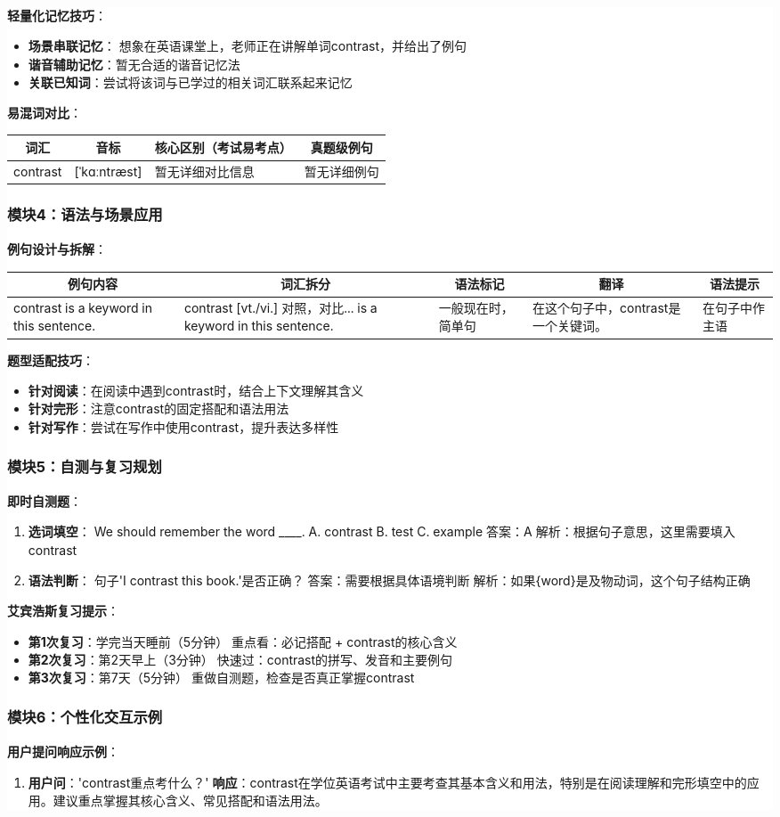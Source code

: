 **轻量化记忆技巧**：
- **场景串联记忆**：
  想象在英语课堂上，老师正在讲解单词contrast，并给出了例句
- **谐音辅助记忆**：暂无合适的谐音记忆法
- **关联已知词**：尝试将该词与已学过的相关词汇联系起来记忆

**易混词对比**：

| 词汇 | 音标 | 核心区别（考试易考点） | 真题级例句 |
|------|------|-------------------------|------------|
| contrast | [ˈkɑːntræst] | 暂无详细对比信息 | 暂无详细例句 |

### 模块4：语法与场景应用

**例句设计与拆解**：

| 例句内容 | 词汇拆分 | 语法标记 | 翻译 | 语法提示 |
|---------|---------|---------|------|---------|
| contrast is a keyword in this sentence. | contrast [vt./vi.] 对照，对比... is a keyword in this sentence. | 一般现在时，简单句 | 在这个句子中，contrast是一个关键词。 | 在句子中作主语 |

**题型适配技巧**：
- **针对阅读**：在阅读中遇到contrast时，结合上下文理解其含义
- **针对完形**：注意contrast的固定搭配和语法用法
- **针对写作**：尝试在写作中使用contrast，提升表达多样性

### 模块5：自测与复习规划

**即时自测题**：

1. **选词填空**：
   We should remember the word ____.
   A. contrast  B. test  C. example
   答案：A
   解析：根据句子意思，这里需要填入contrast

2. **语法判断**：
   句子'I contrast this book.'是否正确？
   答案：需要根据具体语境判断
   解析：如果{word}是及物动词，这个句子结构正确

**艾宾浩斯复习提示**：
- **第1次复习**：学完当天睡前（5分钟）
  重点看：必记搭配 + contrast的核心含义
- **第2次复习**：第2天早上（3分钟）
  快速过：contrast的拼写、发音和主要例句
- **第3次复习**：第7天（5分钟）
  重做自测题，检查是否真正掌握contrast

### 模块6：个性化交互示例

**用户提问响应示例**：

1. **用户问**：'contrast重点考什么？'
   **响应**：contrast在学位英语考试中主要考查其基本含义和用法，特别是在阅读理解和完形填空中的应用。建议重点掌握其核心含义、常见搭配和语法用法。

